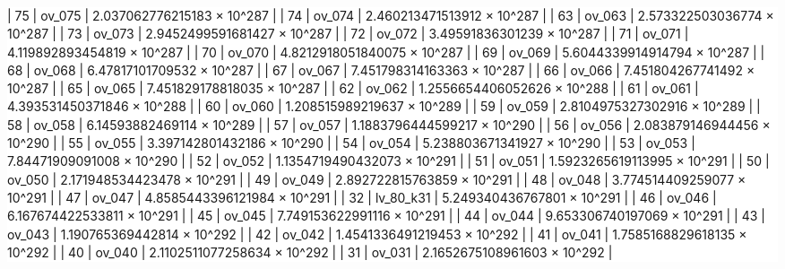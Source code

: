 | 75 | ov_075 | 2.037062776215183 × 10^287 |
| 74 | ov_074 | 2.460213471513912 × 10^287 |
| 63 | ov_063 | 2.573322503036774 × 10^287 |
| 73 | ov_073 | 2.9452499591681427 × 10^287 |
| 72 | ov_072 | 3.49591836301239 × 10^287 |
| 71 | ov_071 | 4.119892893454819 × 10^287 |
| 70 | ov_070 | 4.8212918051840075 × 10^287 |
| 69 | ov_069 | 5.6044339914914794 × 10^287 |
| 68 | ov_068 | 6.47817101709532 × 10^287 |
| 67 | ov_067 | 7.451798314163363 × 10^287 |
| 66 | ov_066 | 7.451804267741492 × 10^287 |
| 65 | ov_065 | 7.451829178818035 × 10^287 |
| 62 | ov_062 | 1.2556654406052626 × 10^288 |
| 61 | ov_061 | 4.393531450371846 × 10^288 |
| 60 | ov_060 | 1.208515989219637 × 10^289 |
| 59 | ov_059 | 2.8104975327302916 × 10^289 |
| 58 | ov_058 | 6.14593882469114 × 10^289 |
| 57 | ov_057 | 1.1883796444599217 × 10^290 |
| 56 | ov_056 | 2.083879146944456 × 10^290 |
| 55 | ov_055 | 3.397142801432186 × 10^290 |
| 54 | ov_054 | 5.238803671341927 × 10^290 |
| 53 | ov_053 | 7.84471909091008 × 10^290 |
| 52 | ov_052 | 1.1354719490432073 × 10^291 |
| 51 | ov_051 | 1.5923265619113995 × 10^291 |
| 50 | ov_050 | 2.171948534423478 × 10^291 |
| 49 | ov_049 | 2.892722815763859 × 10^291 |
| 48 | ov_048 | 3.774514409259077 × 10^291 |
| 47 | ov_047 | 4.8585443396121984 × 10^291 |
| 32 | lv_80_k31 | 5.249340436767801 × 10^291 |
| 46 | ov_046 | 6.167674422533811 × 10^291 |
| 45 | ov_045 | 7.749153622991116 × 10^291 |
| 44 | ov_044 | 9.653306740197069 × 10^291 |
| 43 | ov_043 | 1.190765369442814 × 10^292 |
| 42 | ov_042 | 1.4541336491219453 × 10^292 |
| 41 | ov_041 | 1.7585168829618135 × 10^292 |
| 40 | ov_040 | 2.1102511077258634 × 10^292 |
| 31 | ov_031 | 2.1652675108961603 × 10^292 |